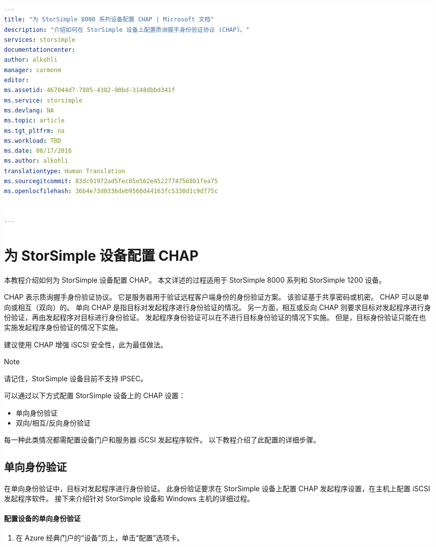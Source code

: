 ```yaml
---
title: "为 StorSimple 8000 系列设备配置 CHAP | Microsoft 文档"
description: "介绍如何在 StorSimple 设备上配置质询握手身份验证协议 (CHAP)。"
services: storsimple
documentationcenter: 
author: alkohli
manager: carmonm
editor: 
ms.assetid: 467044d7-7885-4382-90bd-3148dbbd341f
ms.service: storsimple
ms.devlang: NA
ms.topic: article
ms.tgt_pltfrm: na
ms.workload: TBD
ms.date: 08/17/2016
ms.author: alkohli
translationtype: Human Translation
ms.sourcegitcommit: 83dc91972ad5fec85e562e45227747568b1fea75
ms.openlocfilehash: 36b4e73d0336deb9560d44163fc5330d1c9d775c


---
```

# <a name="configure-chap-for-your-storsimple-device"></a>为 StorSimple 设备配置 CHAP
本教程介绍如何为 StorSimple 设备配置 CHAP。 本文详述的过程适用于 StorSimple 8000 系列和 StorSimple 1200 设备。

CHAP 表示质询握手身份验证协议。 它是服务器用于验证远程客户端身份的身份验证方案。 该验证基于共享密码或机密。 CHAP 可以是单向或相互（双向）的。 单向 CHAP 是指目标对发起程序进行身份验证的情况。 另一方面，相互或反向 CHAP 则要求目标对发起程序进行身份验证，再由发起程序对目标进行身份验证。 发起程序身份验证可以在不进行目标身份验证的情况下实施。 但是，目标身份验证只能在也实施发起程序身份验证的情况下实施。 

建议使用 CHAP 增强 iSCSI 安全性，此为最佳做法。

> [!NOTE]
> 请记住，StorSimple 设备目前不支持 IPSEC。
> 
> 

可以通过以下方式配置 StorSimple 设备上的 CHAP 设置：

* 单向身份验证
* 双向/相互/反向身份验证

每一种此类情况都需配置设备门户和服务器 iSCSI 发起程序软件。 以下教程介绍了此配置的详细步骤。

## <a name="unidirectional-or-one-way-authentication"></a>单向身份验证
在单向身份验证中，目标对发起程序进行身份验证。 此身份验证要求在 StorSimple 设备上配置 CHAP 发起程序设置，在主机上配置 iSCSI 发起程序软件。 接下来介绍针对 StorSimple 设备和 Windows 主机的详细过程。

#### <a name="to-configure-your-device-for-one-way-authentication"></a>配置设备的单向身份验证
1. 在 Azure 经典门户的“设备”页上，单击“配置”选项卡。
   